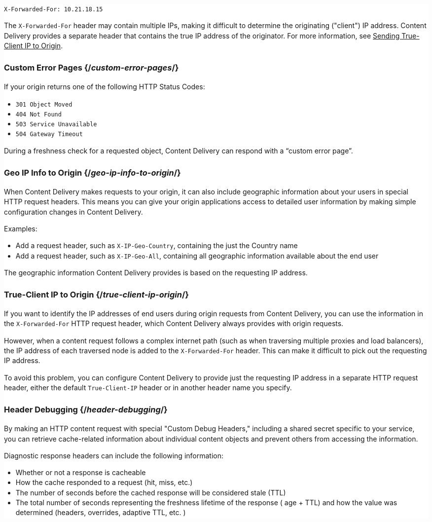 `X-Forwarded-For: 10.21.18.15`

The `X-Forwarded-For` header may contain multiple IPs, making it difficult to determine the originating ("client") IP address. Content Delivery provides a separate header that contains the true IP address of the originator. For more information, see [Sending True-Client IP to Origin](#true-client-ip-origin).

### Custom Error Pages  {/*custom-error-pages*/}
If your origin returns one of the following HTTP Status Codes:

- `301 Object Moved`
- `404 Not Found`
- `503 Service Unavailable`
- `504 Gateway Timeout`

During a freshness check for a requested object, Content Delivery can respond with a “custom error page”.

### Geo IP Info to Origin  {/*geo-ip-info-to-origin*/}
When Content Delivery makes requests to your origin, it can also include geographic information about your users in special HTTP request headers. This means you can give your origin applications access to detailed user information by making simple configuration changes in Content Delivery.

Examples:

- Add a request header, such as `X-IP-Geo-Country`, containing the just the Country name
- Add a request header, such as `X-IP-Geo-All`, containing all geographic information available about the end user

The geographic information Content Delivery provides is based on the requesting IP address.

### True-Client IP to Origin  {/*true-client-ip-origin*/}
If you want to identify the IP addresses of end users during origin requests from Content Delivery, you can use the information in the `X-Forwarded-For` HTTP request header, which Content Delivery always provides with origin requests.

However, when a content request follows a complex internet path (such as when traversing multiple proxies and load balancers), the IP address of each traversed node is added to the `X-Forwarded-For` header. This can make it difficult to pick out the requesting IP address.

To avoid this problem, you can configure Content Delivery to provide just the requesting IP address in a separate HTTP request header, either the default `True-Client-IP` header or in another header name you specify.

### Header Debugging  {/*header-debugging*/}
By making an HTTP content request with special "Custom Debug Headers," including a shared secret specific to your service, you can retrieve cache-related information about individual content objects and prevent others from accessing the information.

Diagnostic response headers can include the following information:

- Whether or not a response is cacheable
- How the cache responded to a request (hit, miss, etc.)
- The number of seconds before the cached response will be considered stale (TTL)
- The total number of seconds representing the freshness lifetime of the response ( age + TTL) and how the value was determined (headers, overrides, adaptive TTL, etc. )
